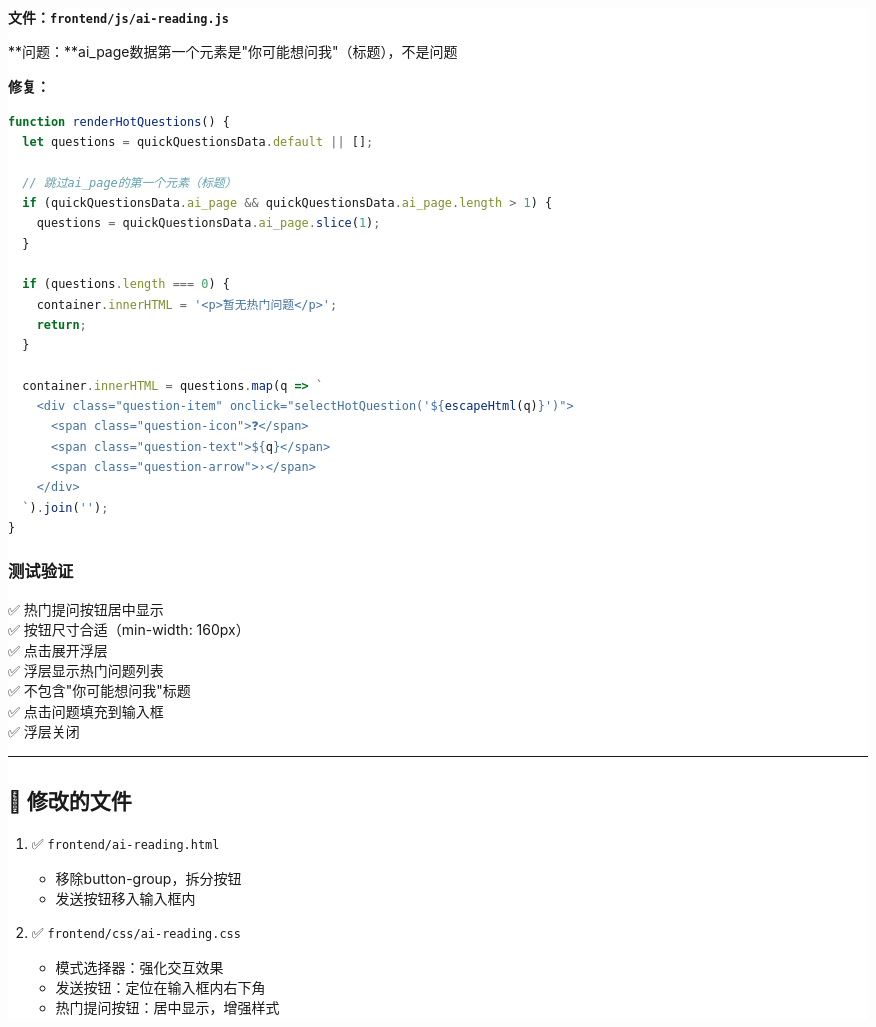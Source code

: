 ```css
```

**文件：`frontend/js/ai-reading.js`**

**问题：**ai_page数据第一个元素是"你可能想问我"（标题），不是问题

**修复：**
```javascript
function renderHotQuestions() {
  let questions = quickQuestionsData.default || [];
  
  // 跳过ai_page的第一个元素（标题）
  if (quickQuestionsData.ai_page && quickQuestionsData.ai_page.length > 1) {
    questions = quickQuestionsData.ai_page.slice(1);
  }
  
  if (questions.length === 0) {
    container.innerHTML = '<p>暂无热门问题</p>';
    return;
  }
  
  container.innerHTML = questions.map(q => `
    <div class="question-item" onclick="selectHotQuestion('${escapeHtml(q)}')">
      <span class="question-icon">❓</span>
      <span class="question-text">${q}</span>
      <span class="question-arrow">›</span>
    </div>
  `).join('');
}
```

### 测试验证
✅ 热门提问按钮居中显示  
✅ 按钮尺寸合适（min-width: 160px）  
✅ 点击展开浮层  
✅ 浮层显示热门问题列表  
✅ 不包含"你可能想问我"标题  
✅ 点击问题填充到输入框  
✅ 浮层关闭

---

## 📂 修改的文件

1. ✅ `frontend/ai-reading.html`
   - 移除button-group，拆分按钮
   - 发送按钮移入输入框内

2. ✅ `frontend/css/ai-reading.css`
   - 模式选择器：强化交互效果
   - 发送按钮：定位在输入框内右下角
   - 热门提问按钮：居中显示，增强样式
